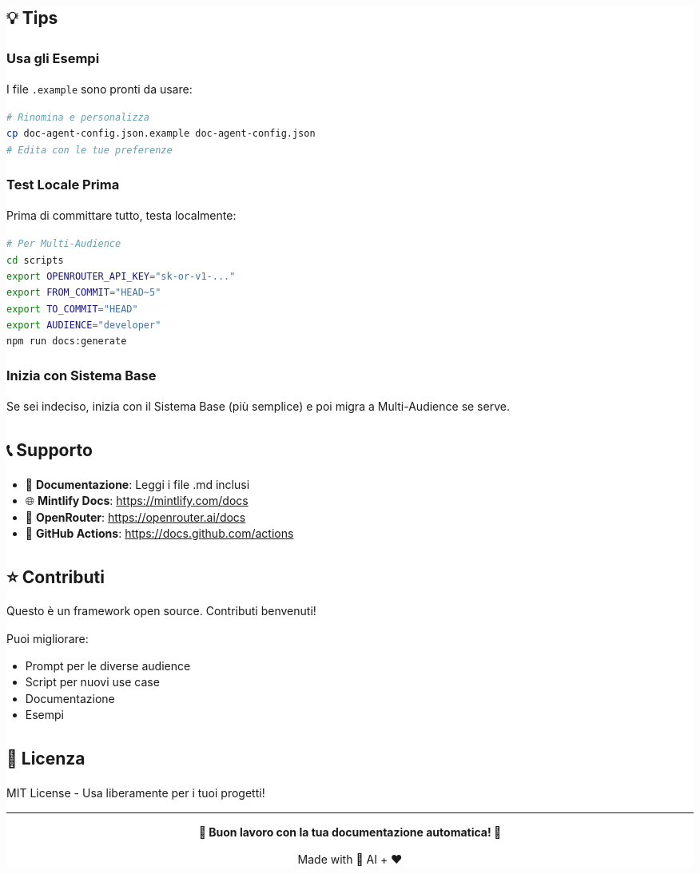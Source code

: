 ## 💡 Tips

### Usa gli Esempi

I file `.example` sono pronti da usare:

```bash
# Rinomina e personalizza
cp doc-agent-config.json.example doc-agent-config.json
# Edita con le tue preferenze
```

### Test Locale Prima

Prima di committare tutto, testa localmente:

```bash
# Per Multi-Audience
cd scripts
export OPENROUTER_API_KEY="sk-or-v1-..."
export FROM_COMMIT="HEAD~5"
export TO_COMMIT="HEAD"
export AUDIENCE="developer"
npm run docs:generate
```

### Inizia con Sistema Base

Se sei indeciso, inizia con il Sistema Base (più semplice) e poi migra a Multi-Audience se serve.

## 📞 Supporto

- 📖 **Documentazione**: Leggi i file .md inclusi
- 🌐 **Mintlify Docs**: https://mintlify.com/docs
- 🤖 **OpenRouter**: https://openrouter.ai/docs
- 💬 **GitHub Actions**: https://docs.github.com/actions

## ⭐ Contributi

Questo è un framework open source. Contributi benvenuti!

Puoi migliorare:
- Prompt per le diverse audience
- Script per nuovi use case
- Documentazione
- Esempi

## 📄 Licenza

MIT License - Usa liberamente per i tuoi progetti!

---

<div align="center">

**🚀 Buon lavoro con la tua documentazione automatica! 🚀**

Made with 🤖 AI + ❤️

</div>
